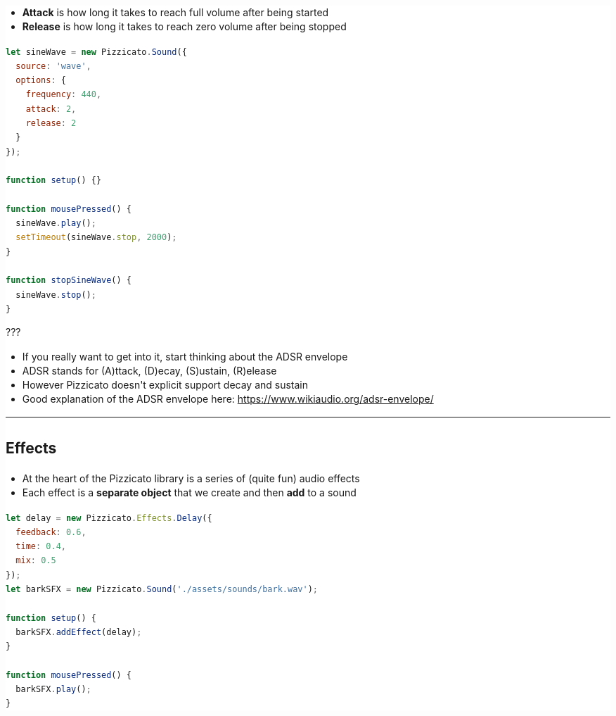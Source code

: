 - __Attack__ is how long it takes to reach full volume after being started
- __Release__ is how long it takes to reach zero volume after being stopped

```javascript
let sineWave = new Pizzicato.Sound({
  source: 'wave',
  options: {
    frequency: 440,
    attack: 2,
    release: 2
  }
});

function setup() {}

function mousePressed() {
  sineWave.play();
  setTimeout(sineWave.stop, 2000);
}

function stopSineWave() {
  sineWave.stop();
}
```

???

- If you really want to get into it, start thinking about the ADSR envelope
- ADSR stands for (A)ttack, (D)ecay, (S)ustain, (R)elease
- However Pizzicato doesn't explicit support decay and sustain
- Good explanation of the ADSR envelope here: https://www.wikiaudio.org/adsr-envelope/

---

## Effects

- At the heart of the Pizzicato library is a series of (quite fun) audio effects
- Each effect is a __separate object__ that we create and then __add__ to a sound

```javascript
let delay = new Pizzicato.Effects.Delay({
  feedback: 0.6,
  time: 0.4,
  mix: 0.5
});
let barkSFX = new Pizzicato.Sound('./assets/sounds/bark.wav');

function setup() {
  barkSFX.addEffect(delay);
}

function mousePressed() {
  barkSFX.play();
}
```
